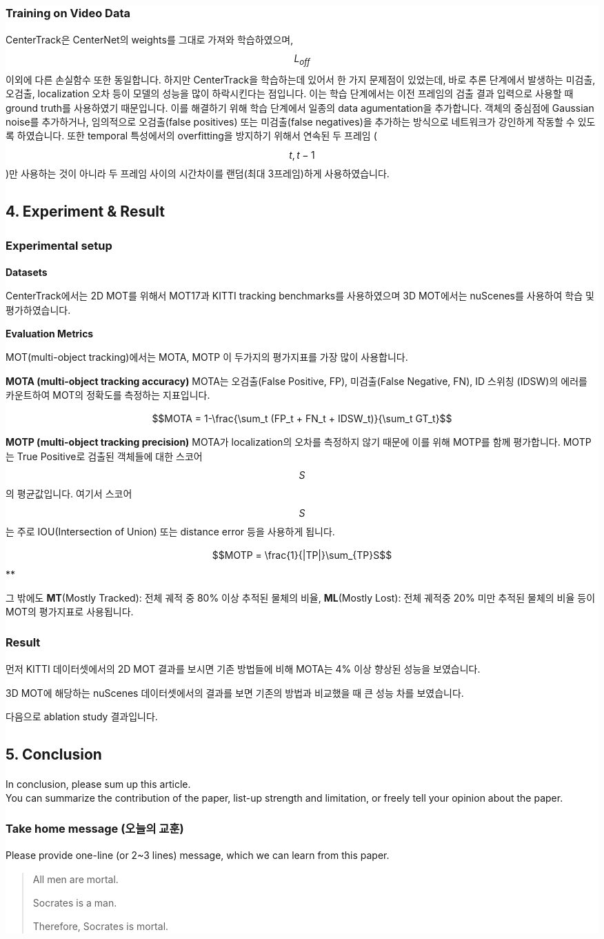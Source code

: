 ### Training on Video Data

CenterTrack은 CenterNet의 weights를 그대로 가져와 학습하였으며, $$L_{off}$$ 이외에 다른 손실함수 또한 동일합니다. 하지만 CenterTrack을 학습하는데 있어서 한 가지 문제점이 있었는데, 바로 추론 단계에서 발생하는 미검출, 오검출, localization 오차 등이 모델의 성능을 많이 하락시킨다는 점입니다. 이는 학습 단계에서는 이전 프레임의 검출 결과 입력으로 사용할 때 ground truth를 사용하였기 때문입니다. 이를 해결하기 위해 학습 단계에서 일종의 data agumentation을 추가합니다. 객체의 중심점에 Gaussian noise를 추가하거나, 임의적으로 오검출(false positives) 또는 미검출(false negatives)을 추가하는 방식으로 네트워크가 강인하게 작동할 수 있도록 하였습니다. 또한 temporal 특성에서의 overfitting을 방지하기 위해서 연속된 두 프레임 ($$t, t-1$$)만 사용하는 것이 아니라 두 프레임 사이의 시간차이를 랜덤(최대 3프레임)하게 사용하였습니다.

## 4. Experiment & Result

### Experimental setup

**Datasets**

CenterTrack에서는 2D MOT를 위해서 MOT17과 KITTI tracking benchmarks를 사용하였으며 3D MOT에서는 nuScenes를 사용하여 학습 및 평가하였습니다.

**Evaluation Metrics**

MOT(multi-object tracking)에서는 MOTA, MOTP 이 두가지의 평가지표를 가장 많이 사용합니다.

**MOTA (multi-object tracking accuracy)** MOTA는 오검출(False Positive, FP), 미검출(False Negative, FN), ID 스위칭 (IDSW)의 에러를 카운트하여 MOT의 정확도를 측정하는 지표입니다.

$$MOTA = 1-\frac{\sum_t (FP_t + FN_t + IDSW_t)}{\sum_t GT_t}$$

**MOTP (multi-object tracking precision)** MOTA가 localization의 오차를 측정하지 않기 때문에 이를 위해 MOTP를 함께 평가합니다. MOTP는 True Positive로 검출된 객체들에 대한 스코어 $$S$$의 평균값입니다. 여기서 스코어 $$S$$는 주로 IOU(Intersection of Union) 또는 distance error 등을 사용하게 됩니다.

$$MOTP = \frac{1}{|TP|}\sum_{TP}S$$**

그 밖에도 **MT**(Mostly Tracked): 전체 궤적 중 80% 이상 추적된 물체의 비율, **ML**(Mostly Lost): 전체 궤적중 20% 미만 추적된 물체의 비율 등이 MOT의 평가지표로 사용됩니다.


### Result

먼저 KITTI 데이터셋에서의 2D MOT 결과를 보시면 기존 방법들에 비해 MOTA는 4% 이상 향상된 성능을 보였습니다.

3D MOT에 해당하는 nuScenes 데이터셋에서의 결과를 보면 기존의 방법과 비교했을 때 큰 성능 차를 보였습니다. 

다음으로 ablation study 결과입니다. 

## 5. Conclusion

In conclusion, please sum up this article.  
You can summarize the contribution of the paper, list-up strength and limitation, or freely tell your opinion about the paper.

### Take home message \(오늘의 교훈\)

Please provide one-line \(or 2~3 lines\) message, which we can learn from this paper.

> All men are mortal.
>
> Socrates is a man.
>
> Therefore, Socrates is mortal.
